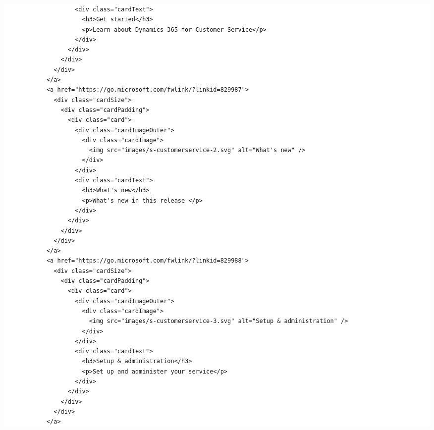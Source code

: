                         <div class="cardText">
                          <h3>Get started</h3>
                          <p>Learn about Dynamics 365 for Customer Service</p>
                        </div>
                      </div>
                    </div>
                  </div>
                </a>
                <a href="https://go.microsoft.com/fwlink/?linkid=829987">
                  <div class="cardSize">
                    <div class="cardPadding">
                      <div class="card">
                        <div class="cardImageOuter">
                          <div class="cardImage">
                            <img src="images/s-customerservice-2.svg" alt="What's new" />
                          </div>
                        </div>
                        <div class="cardText">
                          <h3>What's new</h3>
                          <p>What's new in this release </p>
                        </div>
                      </div>
                    </div>
                  </div>
                </a>
                <a href="https://go.microsoft.com/fwlink/?linkid=829988">
                  <div class="cardSize">
                    <div class="cardPadding">
                      <div class="card">
                        <div class="cardImageOuter">
                          <div class="cardImage">
                            <img src="images/s-customerservice-3.svg" alt="Setup & administration" />
                          </div>
                        </div>
                        <div class="cardText">
                          <h3>Setup & administration</h3>
                          <p>Set up and administer your service</p>
                        </div>
                      </div>
                    </div>
                  </div>
                </a>